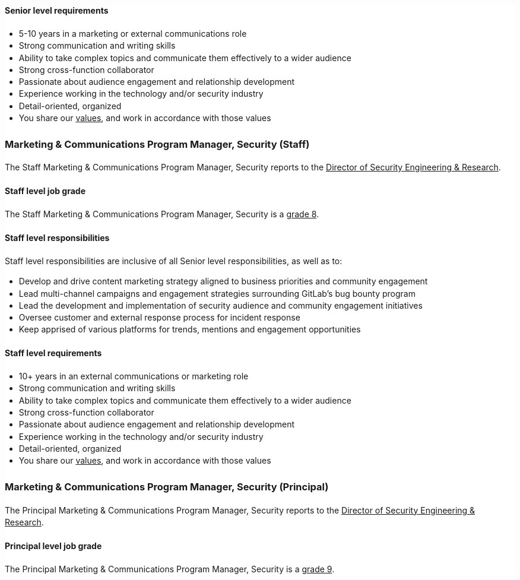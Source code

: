 #### Senior level requirements
* 5-10 years in a marketing or external communications role
* Strong communication and writing skills
* Ability to take complex topics and communicate them effectively to a wider audience
* Strong cross-function collaborator
* Passionate about audience engagement and relationship development
* Experience working in the technology and/or security industry
* Detail-oriented, organized
* You share our [values](https://about.gitlab.com/handbook/values), and work in accordance with those values

### Marketing & Communications Program Manager, Security (Staff)
The Staff Marketing & Communications Program Manager, Security reports to the [Director of Security Engineering & Research](https://gitlab.com/gitlab-com/www-gitlab-com/-/blob/master/sites/uncategorized/source/job-families/engineering/security-management/index.html.md).


#### Staff level job grade
The Staff Marketing & Communications Program Manager, Security is a [grade 8](/handbook/total-rewards/compensation/compensation-calculator/#gitlab-job-grades).

#### Staff level responsibilities
Staff level responsibilities are inclusive of all Senior level responsibilities, as well as to:
* Develop and drive content marketing strategy aligned to business priorities and community engagement
* Lead multi-channel campaigns and engagement strategies surrounding GitLab’s bug bounty program
* Lead the development and implementation of security audience and community engagement initiatives
* Oversee customer and external response process for incident response
* Keep apprised of various platforms for trends, mentions and engagement opportunities

#### Staff level requirements
* 10+ years in an external communications or marketing role
* Strong communication and writing skills
* Ability to take complex topics and communicate them effectively to a wider audience
* Strong cross-function collaborator
* Passionate about audience engagement and relationship development
* Experience working in the technology and/or security industry
* Detail-oriented, organized
* You share our [values](https://about.gitlab.com/handbook/values), and work in accordance with those values

### Marketing & Communications Program Manager, Security (Principal)
The Principal Marketing & Communications Program Manager, Security reports to the [Director of Security Engineering & Research](https://gitlab.com/gitlab-com/www-gitlab-com/-/blob/master/sites/uncategorized/source/job-families/engineering/security-management/index.html.md).

#### Principal level job grade
 
The Principal Marketing & Communications Program Manager, Security is a [grade 9](/handbook/total-rewards/compensation/compensation-calculator/#gitlab-job-grades).

